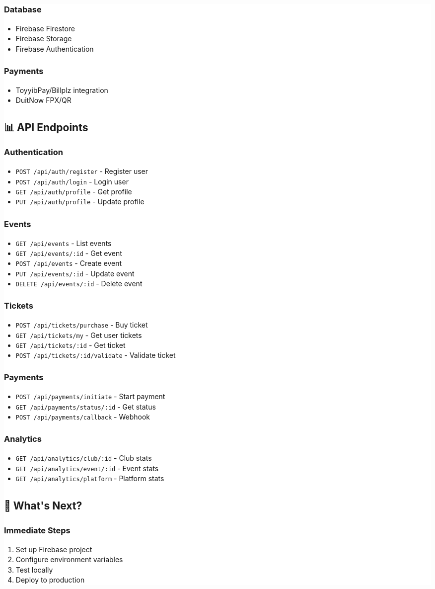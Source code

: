 ### Database
- Firebase Firestore
- Firebase Storage
- Firebase Authentication

### Payments
- ToyyibPay/Billplz integration
- DuitNow FPX/QR

## 📊 API Endpoints

### Authentication
- `POST /api/auth/register` - Register user
- `POST /api/auth/login` - Login user
- `GET /api/auth/profile` - Get profile
- `PUT /api/auth/profile` - Update profile

### Events
- `GET /api/events` - List events
- `GET /api/events/:id` - Get event
- `POST /api/events` - Create event
- `PUT /api/events/:id` - Update event
- `DELETE /api/events/:id` - Delete event

### Tickets
- `POST /api/tickets/purchase` - Buy ticket
- `GET /api/tickets/my` - Get user tickets
- `GET /api/tickets/:id` - Get ticket
- `POST /api/tickets/:id/validate` - Validate ticket

### Payments
- `POST /api/payments/initiate` - Start payment
- `GET /api/payments/status/:id` - Get status
- `POST /api/payments/callback` - Webhook

### Analytics
- `GET /api/analytics/club/:id` - Club stats
- `GET /api/analytics/event/:id` - Event stats
- `GET /api/analytics/platform` - Platform stats

## 🎯 What's Next?

### Immediate Steps
1. Set up Firebase project
2. Configure environment variables
3. Test locally
4. Deploy to production

